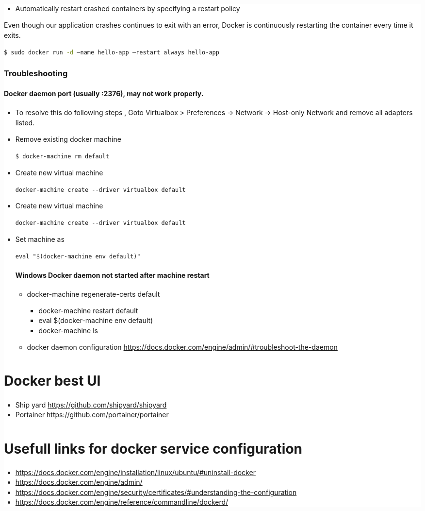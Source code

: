 - Automatically restart crashed containers by specifying a restart policy 

Even though our application crashes continues to exit with an error, Docker is continuously restarting the container every time it exits.

 ```sh
 $ sudo docker run -d —name hello-app —restart always hello-app 
 ```

  
  
  ### Troubleshooting
   
   #### Docker daemon port (usually <ip>:2376), may not work properly.
    
- To resolve this do following steps , Goto  Virtualbox > Preferences -> Network -> Host-only Network and remove all adapters listed.
	  
- Remove existing docker machine 
    ```sh
    $ docker-machine rm default
    ```
- Create new virtual machine 
	```
	docker-machine create --driver virtualbox default
	```

- Create new virtual machine 
	```
	docker-machine create --driver virtualbox default
	```
- Set machine as 
	```
	eval "$(docker-machine env default)"
	```
	
	
	
   #### Windows Docker daemon not started after machine restart 
   
  - docker-machine regenerate-certs default
	- docker-machine restart default
	- eval $(docker-machine env default)
	- docker-machine ls
	
  - docker daemon configuration
 	https://docs.docker.com/engine/admin/#troubleshoot-the-daemon

  
# Docker best UI
  - Ship yard https://github.com/shipyard/shipyard
  - Portainer https://github.com/portainer/portainer

# Usefull links for docker service configuration
  - https://docs.docker.com/engine/installation/linux/ubuntu/#uninstall-docker
  - https://docs.docker.com/engine/admin/
  - https://docs.docker.com/engine/security/certificates/#understanding-the-configuration
  - https://docs.docker.com/engine/reference/commandline/dockerd/
    